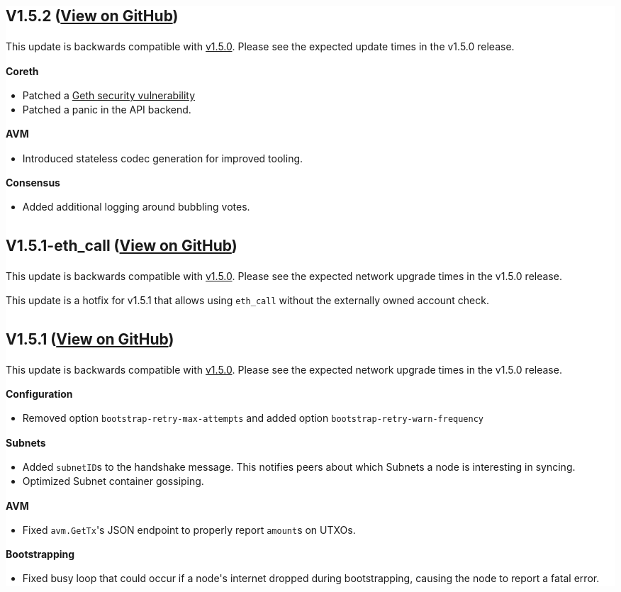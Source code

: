 ## V1.5.2 ([View on GitHub](https://github.com/ava-labs/avalanchego/releases/tag/v1.5.2))

This update is backwards compatible with
[v1.5.0](https://github.com/ava-labs/avalanchego/releases/tag/v1.5.0). Please
see the expected update times in the v1.5.0 release.

**Coreth**

- Patched a [Geth security vulnerability](https://twitter.com/go_ethereum/status/1430067637996990464)
- Patched a panic in the API backend.

**AVM**

- Introduced stateless codec generation for improved tooling.

**Consensus**

- Added additional logging around bubbling votes.

## V1.5.1-eth_call ([View on GitHub](https://github.com/ava-labs/avalanchego/releases/tag/v1.5.1-eth_call))

This update is backwards compatible with
[v1.5.0](https://github.com/ava-labs/avalanchego/releases/tag/v1.5.0). Please
see the expected network upgrade times in the v1.5.0 release.

This update is a hotfix for v1.5.1 that allows using `eth_call` without the
externally owned account check.

## V1.5.1 ([View on GitHub](https://github.com/ava-labs/avalanchego/releases/tag/v1.5.1))

This update is backwards compatible with
[v1.5.0](https://github.com/ava-labs/avalanchego/releases/tag/v1.5.0). Please
see the expected network upgrade times in the v1.5.0 release.

**Configuration**

- Removed option `bootstrap-retry-max-attempts` and added option `bootstrap-retry-warn-frequency`

**Subnets**

- Added `subnetID`s to the handshake message. This notifies peers about which
  Subnets a node is interesting in syncing.
- Optimized Subnet container gossiping.

**AVM**

- Fixed `avm.GetTx`'s JSON endpoint to properly report `amount`s on UTXOs.

**Bootstrapping**

- Fixed busy loop that could occur if a node's internet dropped during
  bootstrapping, causing the node to report a fatal error.
